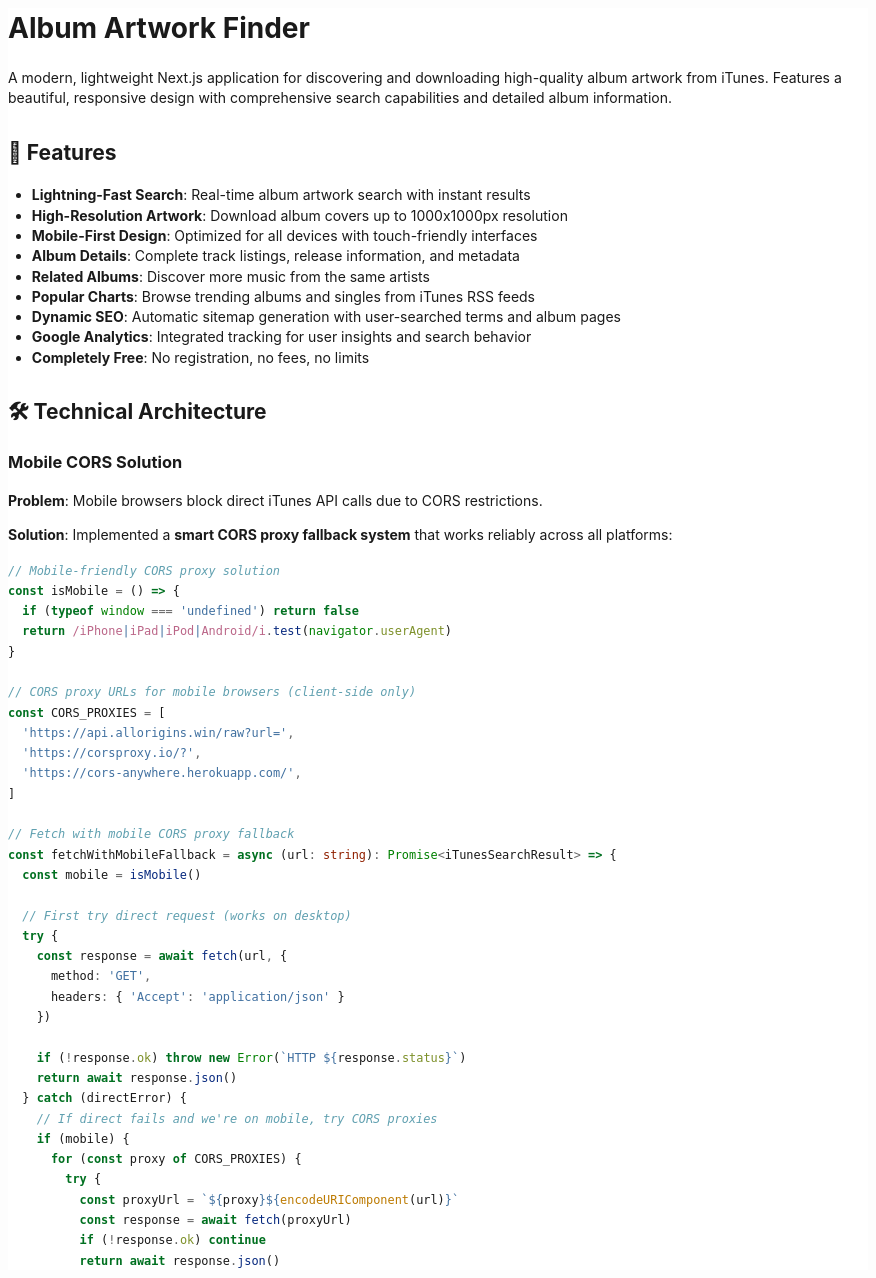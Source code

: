 # Album Artwork Finder

A modern, lightweight Next.js application for discovering and downloading high-quality album artwork from iTunes. Features a beautiful, responsive design with comprehensive search capabilities and detailed album information.

## 🚀 Features

- **Lightning-Fast Search**: Real-time album artwork search with instant results
- **High-Resolution Artwork**: Download album covers up to 1000x1000px resolution
- **Mobile-First Design**: Optimized for all devices with touch-friendly interfaces
- **Album Details**: Complete track listings, release information, and metadata
- **Related Albums**: Discover more music from the same artists
- **Popular Charts**: Browse trending albums and singles from iTunes RSS feeds
- **Dynamic SEO**: Automatic sitemap generation with user-searched terms and album pages
- **Google Analytics**: Integrated tracking for user insights and search behavior
- **Completely Free**: No registration, no fees, no limits

## 🛠️ Technical Architecture

### Mobile CORS Solution

**Problem**: Mobile browsers block direct iTunes API calls due to CORS restrictions.

**Solution**: Implemented a **smart CORS proxy fallback system** that works reliably across all platforms:

```typescript
// Mobile-friendly CORS proxy solution
const isMobile = () => {
  if (typeof window === 'undefined') return false
  return /iPhone|iPad|iPod|Android/i.test(navigator.userAgent)
}

// CORS proxy URLs for mobile browsers (client-side only)
const CORS_PROXIES = [
  'https://api.allorigins.win/raw?url=',
  'https://corsproxy.io/?',
  'https://cors-anywhere.herokuapp.com/',
]

// Fetch with mobile CORS proxy fallback
const fetchWithMobileFallback = async (url: string): Promise<iTunesSearchResult> => {
  const mobile = isMobile()
  
  // First try direct request (works on desktop)
  try {
    const response = await fetch(url, {
      method: 'GET',
      headers: { 'Accept': 'application/json' }
    })
    
    if (!response.ok) throw new Error(`HTTP ${response.status}`)
    return await response.json()
  } catch (directError) {
    // If direct fails and we're on mobile, try CORS proxies
    if (mobile) {
      for (const proxy of CORS_PROXIES) {
        try {
          const proxyUrl = `${proxy}${encodeURIComponent(url)}`
          const response = await fetch(proxyUrl)
          if (!response.ok) continue
          return await response.json()
```
